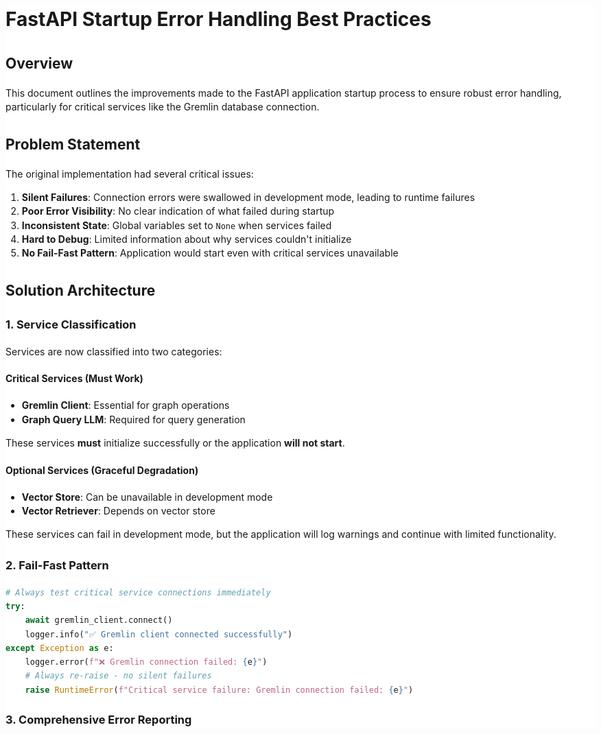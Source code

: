 # FastAPI Startup Error Handling Best Practices

## Overview

This document outlines the improvements made to the FastAPI application startup process to ensure robust error handling, particularly for critical services like the Gremlin database connection.

## Problem Statement

The original implementation had several critical issues:

1. **Silent Failures**: Connection errors were swallowed in development mode, leading to runtime failures
2. **Poor Error Visibility**: No clear indication of what failed during startup
3. **Inconsistent State**: Global variables set to `None` when services failed
4. **Hard to Debug**: Limited information about why services couldn't initialize
5. **No Fail-Fast Pattern**: Application would start even with critical services unavailable

## Solution Architecture

### 1. Service Classification

Services are now classified into two categories:

#### Critical Services (Must Work)
- **Gremlin Client**: Essential for graph operations
- **Graph Query LLM**: Required for query generation

These services **must** initialize successfully or the application **will not start**.

#### Optional Services (Graceful Degradation)
- **Vector Store**: Can be unavailable in development mode
- **Vector Retriever**: Depends on vector store

These services can fail in development mode, but the application will log warnings and continue with limited functionality.

### 2. Fail-Fast Pattern

```python
# Always test critical service connections immediately
try:
    await gremlin_client.connect()
    logger.info("✅ Gremlin client connected successfully")
except Exception as e:
    logger.error(f"❌ Gremlin connection failed: {e}")
    # Always re-raise - no silent failures
    raise RuntimeError(f"Critical service failure: Gremlin connection failed: {e}")
```

### 3. Comprehensive Error Reporting
